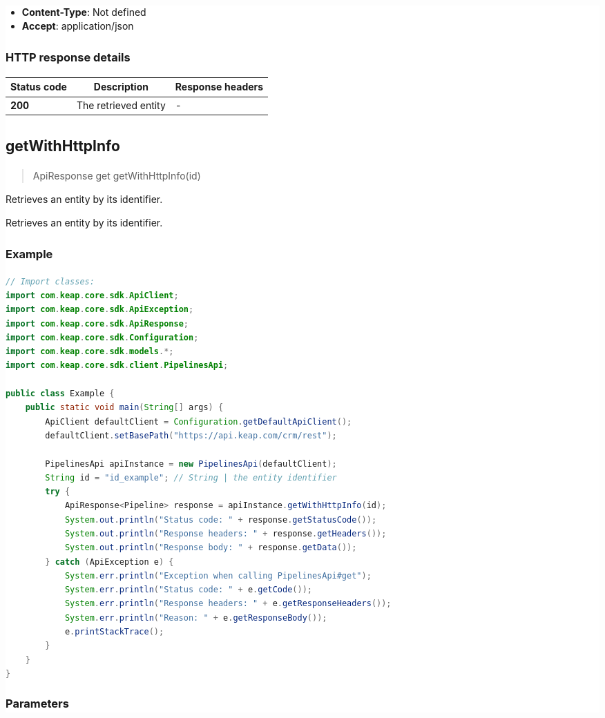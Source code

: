 - **Content-Type**: Not defined
- **Accept**: application/json

### HTTP response details
| Status code | Description | Response headers |
|-------------|-------------|------------------|
| **200** | The retrieved entity |  -  |

## getWithHttpInfo

> ApiResponse<Pipeline> get getWithHttpInfo(id)

Retrieves an entity by its identifier.

Retrieves an entity by its identifier.

### Example

```java
// Import classes:
import com.keap.core.sdk.ApiClient;
import com.keap.core.sdk.ApiException;
import com.keap.core.sdk.ApiResponse;
import com.keap.core.sdk.Configuration;
import com.keap.core.sdk.models.*;
import com.keap.core.sdk.client.PipelinesApi;

public class Example {
    public static void main(String[] args) {
        ApiClient defaultClient = Configuration.getDefaultApiClient();
        defaultClient.setBasePath("https://api.keap.com/crm/rest");

        PipelinesApi apiInstance = new PipelinesApi(defaultClient);
        String id = "id_example"; // String | the entity identifier
        try {
            ApiResponse<Pipeline> response = apiInstance.getWithHttpInfo(id);
            System.out.println("Status code: " + response.getStatusCode());
            System.out.println("Response headers: " + response.getHeaders());
            System.out.println("Response body: " + response.getData());
        } catch (ApiException e) {
            System.err.println("Exception when calling PipelinesApi#get");
            System.err.println("Status code: " + e.getCode());
            System.err.println("Response headers: " + e.getResponseHeaders());
            System.err.println("Reason: " + e.getResponseBody());
            e.printStackTrace();
        }
    }
}
```

### Parameters
